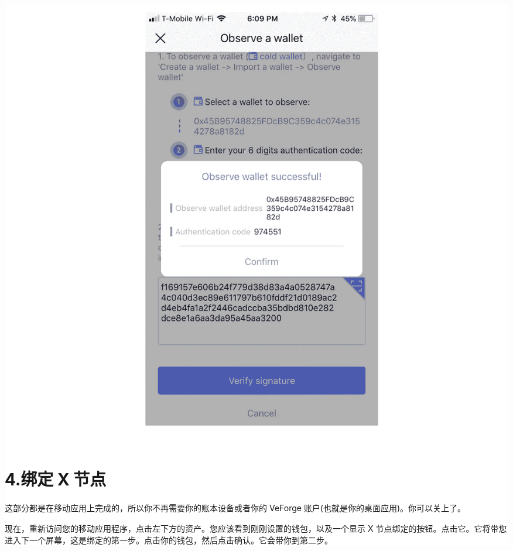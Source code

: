 ![](img/5576494cf198b323088caea8d62b35ae.png)

# 4.绑定 X 节点

这部分都是在移动应用上完成的，所以你不再需要你的账本设备或者你的 VeForge 账户(也就是你的桌面应用)。你可以关上了。

现在，重新访问您的移动应用程序，点击左下方的资产。您应该看到刚刚设置的钱包，以及一个显示 X 节点绑定的按钮。点击它。它将带您进入下一个屏幕，这是绑定的第一步。点击你的钱包，然后点击确认。它会带你到第二步。
